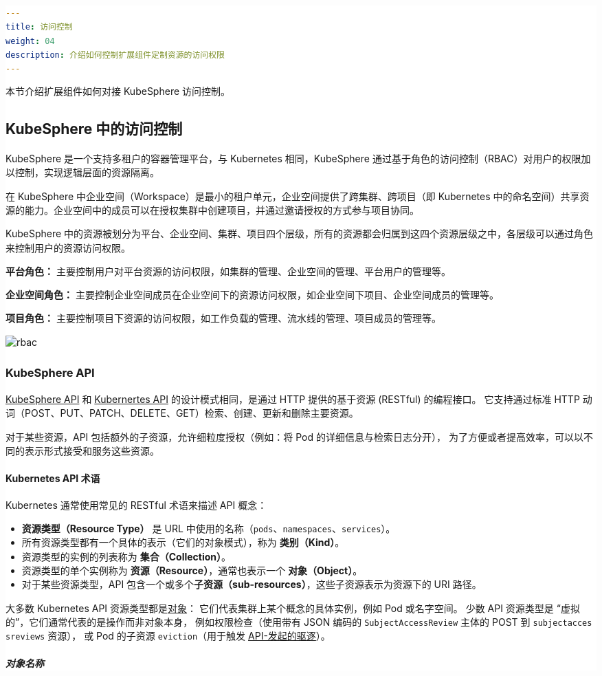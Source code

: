 ```yaml
---
title: 访问控制
weight: 04
description: 介绍如何控制扩展组件定制资源的访问权限
---
```


本节介绍扩展组件如何对接 KubeSphere 访问控制。

## KubeSphere 中的访问控制

KubeSphere 是一个支持多租户的容器管理平台，与 Kubernetes 相同，KubeSphere 通过基于角色的访问控制（RBAC）对用户的权限加以控制，实现逻辑层面的资源隔离。

在 KubeSphere 中企业空间（Workspace）是最小的租户单元，企业空间提供了跨集群、跨项目（即 Kubernetes 中的命名空间）共享资源的能力。企业空间中的成员可以在授权集群中创建项目，并通过邀请授权的方式参与项目协同。

KubeSphere 中的资源被划分为平台、企业空间、集群、项目四个层级，所有的资源都会归属到这四个资源层级之中，各层级可以通过角色来控制用户的资源访问权限。

**平台角色：** 主要控制用户对平台资源的访问权限，如集群的管理、企业空间的管理、平台用户的管理等。

**企业空间角色：** 主要控制企业空间成员在企业空间下的资源访问权限，如企业空间下项目、企业空间成员的管理等。

**项目角色：** 主要控制项目下资源的访问权限，如工作负载的管理、流水线的管理、项目成员的管理等。

![rbac](rbac.png?width=900px)

### KubeSphere API

[KubeSphere API](../../references/kubesphere-api-concepts/) 和 [Kubernertes API](https://kubernetes.io/zh-cn/docs/reference/using-api/api-concepts/) 的设计模式相同，是通过 HTTP 提供的基于资源 (RESTful) 的编程接口。
它支持通过标准 HTTP 动词（POST、PUT、PATCH、DELETE、GET）检索、创建、更新和删除主要资源。

对于某些资源，API 包括额外的子资源，允许细粒度授权（例如：将 Pod 的详细信息与检索日志分开），
为了方便或者提高效率，可以以不同的表示形式接受和服务这些资源。

#### Kubernetes API 术语

Kubernetes 通常使用常见的 RESTful 术语来描述 API 概念：

* **资源类型（Resource Type）** 是 URL 中使用的名称（`pods`、`namespaces`、`services`）。
* 所有资源类型都有一个具体的表示（它们的对象模式），称为 **类别（Kind）**。
* 资源类型的实例的列表称为 **集合（Collection）**。
* 资源类型的单个实例称为 **资源（Resource）**，通常也表示一个 **对象（Object）**。
* 对于某些资源类型，API 包含一个或多个**子资源（sub-resources）**，这些子资源表示为资源下的 URI 路径。

大多数 Kubernetes API
资源类型都是[对象](https://kubernetes.io/zh-cn/docs/concepts/overview/working-with-objects/)：
它们代表集群上某个概念的具体实例，例如 Pod 或名字空间。
少数 API 资源类型是 “虚拟的”，它们通常代表的是操作而非对象本身，
例如权限检查（使用带有 JSON 编码的 `SubjectAccessReview` 主体的 POST 到 `subjectaccessreviews` 资源），
或 Pod 的子资源 `eviction`（用于触发 [API-发起的驱逐](https://kubernetes.io/zh-cn/docs/concepts/scheduling-eviction/api-eviction/)）。

##### 对象名称
